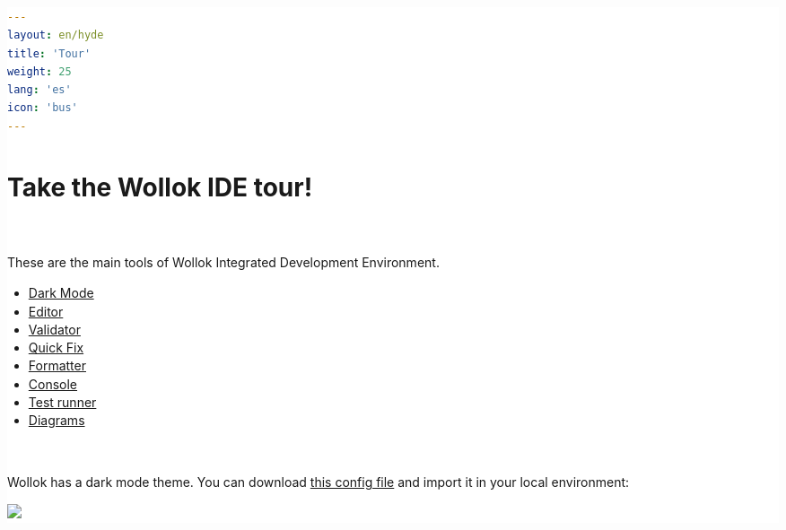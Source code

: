 ```yaml
---
layout: en/hyde
title: 'Tour'
weight: 25
lang: 'es'
icon: 'bus'
--- 
```


<div class="container">
    <h1>Take the Wollok IDE tour!</h1>
    <br>
</div>

These are the main tools of Wollok Integrated Development Environment.


<div class="card">
    <ul class="nav nav-tabs nav-justified" role="tablist">
        <li class="nav-item">
            <a class="nav-link active wollokNavLink" data-toggle="tab" href="#darkMode" role="tab"><i class="fa fa-adjust"></i> Dark Mode</a>
        </li>
        <li class="nav-item">
            <a class="nav-link wollokNavLink" data-toggle="tab" href="#editor" role="tab"><i class="fa fa-edit"></i> Editor</a>
        </li>
        <li class="nav-item">
            <a class="nav-link wollokNavLink" data-toggle="tab" href="#validador" role="tab"><i class="fa fa-check-circle"></i> Validator</a>
        </li>
        <li class="nav-item">
            <a class="nav-link wollokNavLink" data-toggle="tab" href="#quickFix" role="tab"><i class="fa fa-medkit"></i> Quick Fix</a>
        </li>
        <li class="nav-item">
            <a class="nav-link wollokNavLink" data-toggle="tab" href="#formatter" role="tab"><i class="fa fa-indent"></i> Formatter</a>
        </li>
        <li class="nav-item">
            <a class="nav-link wollokNavLink" data-toggle="tab" href="#consola" role="tab"><i class="fa fa-toggle-right"></i> Console</a>
        </li>
        <li class="nav-item">
            <a class="nav-link wollokNavLink" data-toggle="tab" href="#testRunner" role="tab"><i class="fa fa-gear"></i> Test runner</a>
        </li>
        <li class="nav-item">
            <a class="nav-link wollokNavLink" data-toggle="tab" href="#diagramas" role="tab"><i class="fa fa-sitemap"></i> Diagrams</a>
        </li>
    </ul>
    <!-- Tab panels -->
    <div class="tab-content container">
        <!-- ***************************** DARK MODE ****************************************-->
        <!--Panel 0-->
        <div class="tab-pane fade in show active" id="darkMode" role="tabpanel">
            <br/>
            <p>
            Wollok has a dark mode theme. You can download <a href="/config/wollokDarkMode.epf">this config file</a> and import it in your local environment:
            </p>
            <div class="container text-center">
                <img src="/images/tour/darkMode1.gif" class="img-fluid z-depth-1"/>